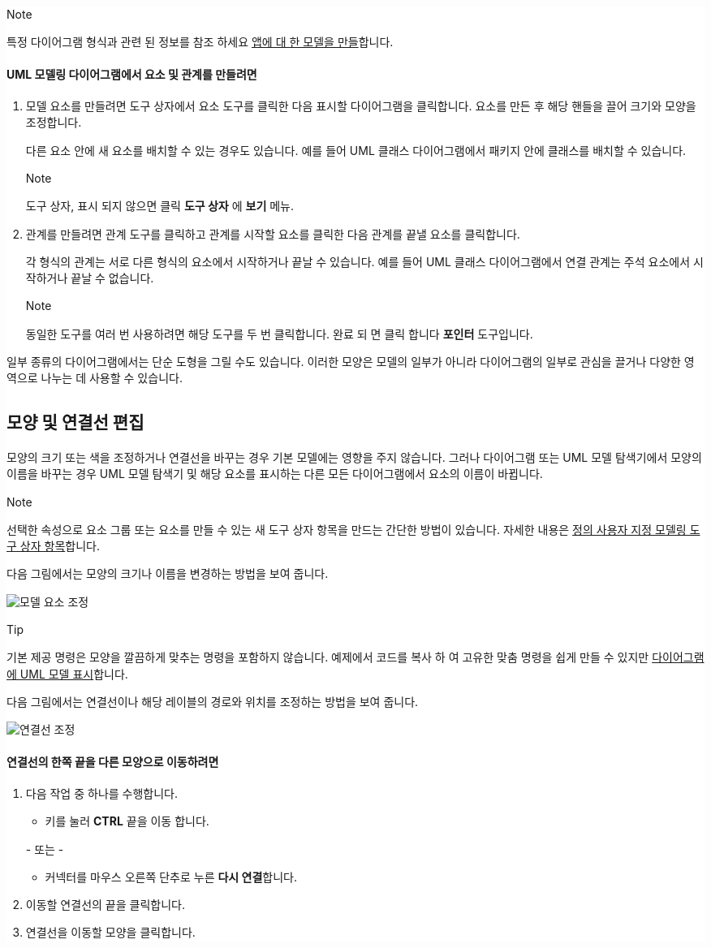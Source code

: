 > [!NOTE]
>  특정 다이어그램 형식과 관련 된 정보를 참조 하세요 [앱에 대 한 모델을 만들](../modeling/create-models-for-your-app.md)합니다.  
  
#### <a name="to-create-elements-and-relationships-in-a-uml-modeling-diagram"></a>UML 모델링 다이어그램에서 요소 및 관계를 만들려면  
  
1.  모델 요소를 만들려면 도구 상자에서 요소 도구를 클릭한 다음 표시할 다이어그램을 클릭합니다. 요소를 만든 후 해당 핸들을 끌어 크기와 모양을 조정합니다.  
  
     다른 요소 안에 새 요소를 배치할 수 있는 경우도 있습니다. 예를 들어 UML 클래스 다이어그램에서 패키지 안에 클래스를 배치할 수 있습니다.  
  
    > [!NOTE]
    >  도구 상자, 표시 되지 않으면 클릭 **도구 상자** 에 **보기** 메뉴.  
  
2.  관계를 만들려면 관계 도구를 클릭하고 관계를 시작할 요소를 클릭한 다음 관계를 끝낼 요소를 클릭합니다.  
  
     각 형식의 관계는 서로 다른 형식의 요소에서 시작하거나 끝날 수 있습니다. 예를 들어 UML 클래스 다이어그램에서 연결 관계는 주석 요소에서 시작하거나 끝날 수 없습니다.  
  
    > [!NOTE]
    >  동일한 도구를 여러 번 사용하려면 해당 도구를 두 번 클릭합니다. 완료 되 면 클릭 합니다 **포인터** 도구입니다.  
  
 일부 종류의 다이어그램에서는 단순 도형을 그릴 수도 있습니다. 이러한 모양은 모델의 일부가 아니라 다이어그램의 일부로 관심을 끌거나 다양한 영역으로 나누는 데 사용할 수 있습니다.  
  
##  <a name="Editing"></a> 모양 및 연결선 편집  
 모양의 크기 또는 색을 조정하거나 연결선을 바꾸는 경우 기본 모델에는 영향을 주지 않습니다. 그러나 다이어그램 또는 UML 모델 탐색기에서 모양의 이름을 바꾸는 경우 UML 모델 탐색기 및 해당 요소를 표시하는 다른 모든 다이어그램에서 요소의 이름이 바뀝니다.  
  
> [!NOTE]
>  선택한 속성으로 요소 그룹 또는 요소를 만들 수 있는 새 도구 상자 항목을 만드는 간단한 방법이 있습니다. 자세한 내용은 [정의 사용자 지정 모델링 도구 상자 항목](../modeling/define-a-custom-modeling-toolbox-item.md)합니다.  
  
 다음 그림에서는 모양의 크기나 이름을 변경하는 방법을 보여 줍니다.  
  
 ![모델 요소 조정](../modeling/media/uml-drawadjust1.png "UML_DrawAdjust1")  
  
> [!TIP]
>  기본 제공 명령은 모양을 깔끔하게 맞추는 명령을 포함하지 않습니다. 예제에서 코드를 복사 하 여 고유한 맞춤 명령을 쉽게 만들 수 있지만 [다이어그램에 UML 모델 표시](../modeling/display-a-uml-model-on-diagrams.md)합니다.  
  
 다음 그림에서는 연결선이나 해당 레이블의 경로와 위치를 조정하는 방법을 보여 줍니다.  
  
 ![연결선 조정](../modeling/media/uml-drawadjust2.png "UML_DrawAdjust2")  
  
#### <a name="to-move-one-end-of-a-connector-to-another-shape"></a>연결선의 한쪽 끝을 다른 모양으로 이동하려면  
  
1.  다음 작업 중 하나를 수행합니다.  
  
    -   키를 눌러 **CTRL** 끝을 이동 합니다.  
  
     \- 또는 -  
  
    -   커넥터를 마우스 오른쪽 단추로 누른 **다시 연결**합니다.  
  
2.  이동할 연결선의 끝을 클릭합니다.  
  
3.  연결선을 이동할 모양을 클릭합니다.  
  
